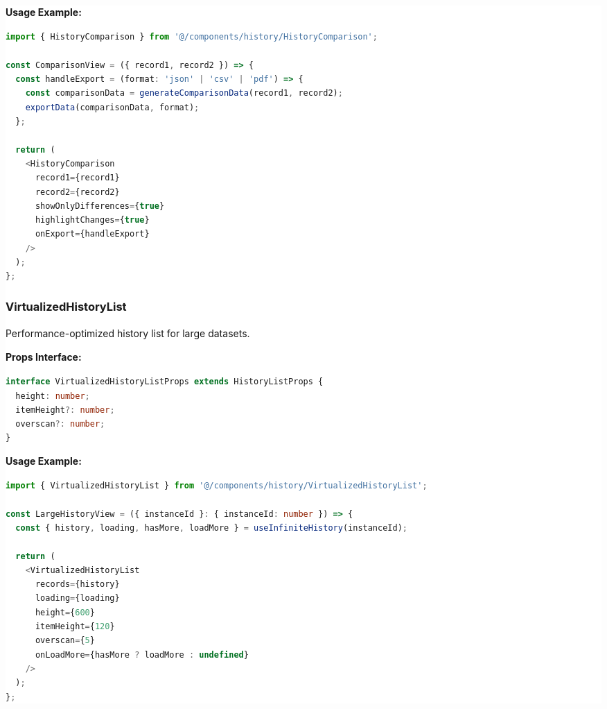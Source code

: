 **Usage Example:**
```typescript
import { HistoryComparison } from '@/components/history/HistoryComparison';

const ComparisonView = ({ record1, record2 }) => {
  const handleExport = (format: 'json' | 'csv' | 'pdf') => {
    const comparisonData = generateComparisonData(record1, record2);
    exportData(comparisonData, format);
  };

  return (
    <HistoryComparison
      record1={record1}
      record2={record2}
      showOnlyDifferences={true}
      highlightChanges={true}
      onExport={handleExport}
    />
  );
};
```

### VirtualizedHistoryList

Performance-optimized history list for large datasets.

**Props Interface:**
```typescript
interface VirtualizedHistoryListProps extends HistoryListProps {
  height: number;
  itemHeight?: number;
  overscan?: number;
}
```

**Usage Example:**
```typescript
import { VirtualizedHistoryList } from '@/components/history/VirtualizedHistoryList';

const LargeHistoryView = ({ instanceId }: { instanceId: number }) => {
  const { history, loading, hasMore, loadMore } = useInfiniteHistory(instanceId);

  return (
    <VirtualizedHistoryList
      records={history}
      loading={loading}
      height={600}
      itemHeight={120}
      overscan={5}
      onLoadMore={hasMore ? loadMore : undefined}
    />
  );
};
```
